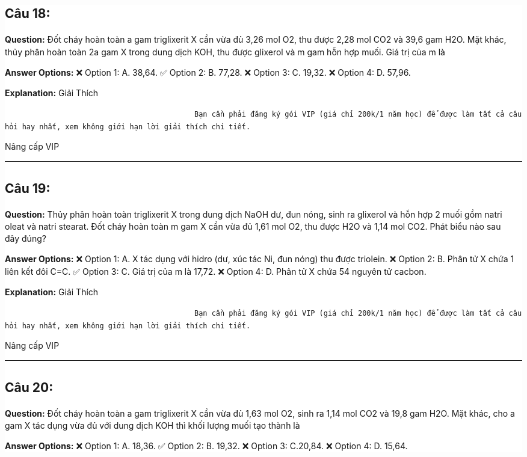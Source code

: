 ## Câu 18:

**Question:** Đốt cháy hoàn toàn a gam triglixerit X cần vừa đủ 3,26 mol O2, thu được 2,28 mol CO2 và 39,6 gam H2O. Mặt khác, thủy phân hoàn toàn 2a gam X trong dung dịch KOH, thu được glixerol và m gam hỗn hợp muối. Giá trị của m là

**Answer Options:**
❌ Option 1: A. 38,64.
✅ Option 2: B. 77,28.
❌ Option 3: C. 19,32.
❌ Option 4: D. 57,96.

**Explanation:** Giải Thích




                                                Bạn cần phải đăng ký gói VIP (giá chỉ 200k/1 năm học) để được làm tất cả câu hỏi hay nhất, xem không giới hạn lời giải thích chi tiết.
                                            

Nâng cấp VIP

---

## Câu 19:

**Question:** Thủy phân hoàn toàn triglixerit X trong dung dịch NaOH dư, đun nóng, sinh ra glixerol và hỗn hợp 2 muối gồm natri oleat và natri stearat. Đốt cháy hoàn toàn m gam X cần vừa đủ 1,61 mol O2, thu được H2O và 1,14 mol CO2. Phát biểu nào sau đây đúng?

**Answer Options:**
❌ Option 1: A. X tác dụng với hidro (dư, xúc tác Ni, đun nóng) thu được triolein.
❌ Option 2: B. Phân tử X chứa 1 liên kết đôi C=C.
✅ Option 3: C. Giá trị của m là 17,72.
❌ Option 4: D. Phân tử X chứa 54 nguyên tử cacbon.

**Explanation:** Giải Thích




                                                Bạn cần phải đăng ký gói VIP (giá chỉ 200k/1 năm học) để được làm tất cả câu hỏi hay nhất, xem không giới hạn lời giải thích chi tiết.
                                            

Nâng cấp VIP

---

## Câu 20:

**Question:** Đốt cháy hoàn toàn a gam triglixerit X cần vừa đủ 1,63 mol O2, sinh ra 1,14 mol CO2 và 19,8 gam H2O. Mặt khác, cho a gam X tác dụng vừa đủ với dung dịch KOH thì khối lượng muối tạo thành là

**Answer Options:**
❌ Option 1: A. 18,36.
✅ Option 2: B. 19,32.
❌ Option 3: C.20,84.
❌ Option 4: D. 15,64.
